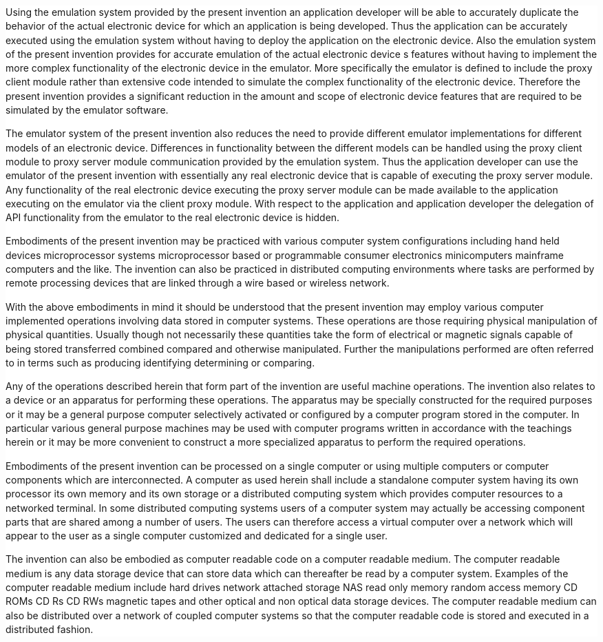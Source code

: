Using the emulation system provided by the present invention an application developer will be able to accurately duplicate the behavior of the actual electronic device for which an application is being developed. Thus the application can be accurately executed using the emulation system without having to deploy the application on the electronic device. Also the emulation system of the present invention provides for accurate emulation of the actual electronic device s features without having to implement the more complex functionality of the electronic device in the emulator. More specifically the emulator is defined to include the proxy client module rather than extensive code intended to simulate the complex functionality of the electronic device. Therefore the present invention provides a significant reduction in the amount and scope of electronic device features that are required to be simulated by the emulator software.

The emulator system of the present invention also reduces the need to provide different emulator implementations for different models of an electronic device. Differences in functionality between the different models can be handled using the proxy client module to proxy server module communication provided by the emulation system. Thus the application developer can use the emulator of the present invention with essentially any real electronic device that is capable of executing the proxy server module. Any functionality of the real electronic device executing the proxy server module can be made available to the application executing on the emulator via the client proxy module. With respect to the application and application developer the delegation of API functionality from the emulator to the real electronic device is hidden.

Embodiments of the present invention may be practiced with various computer system configurations including hand held devices microprocessor systems microprocessor based or programmable consumer electronics minicomputers mainframe computers and the like. The invention can also be practiced in distributed computing environments where tasks are performed by remote processing devices that are linked through a wire based or wireless network.

With the above embodiments in mind it should be understood that the present invention may employ various computer implemented operations involving data stored in computer systems. These operations are those requiring physical manipulation of physical quantities. Usually though not necessarily these quantities take the form of electrical or magnetic signals capable of being stored transferred combined compared and otherwise manipulated. Further the manipulations performed are often referred to in terms such as producing identifying determining or comparing.

Any of the operations described herein that form part of the invention are useful machine operations. The invention also relates to a device or an apparatus for performing these operations. The apparatus may be specially constructed for the required purposes or it may be a general purpose computer selectively activated or configured by a computer program stored in the computer. In particular various general purpose machines may be used with computer programs written in accordance with the teachings herein or it may be more convenient to construct a more specialized apparatus to perform the required operations.

Embodiments of the present invention can be processed on a single computer or using multiple computers or computer components which are interconnected. A computer as used herein shall include a standalone computer system having its own processor its own memory and its own storage or a distributed computing system which provides computer resources to a networked terminal. In some distributed computing systems users of a computer system may actually be accessing component parts that are shared among a number of users. The users can therefore access a virtual computer over a network which will appear to the user as a single computer customized and dedicated for a single user.

The invention can also be embodied as computer readable code on a computer readable medium. The computer readable medium is any data storage device that can store data which can thereafter be read by a computer system. Examples of the computer readable medium include hard drives network attached storage NAS read only memory random access memory CD ROMs CD Rs CD RWs magnetic tapes and other optical and non optical data storage devices. The computer readable medium can also be distributed over a network of coupled computer systems so that the computer readable code is stored and executed in a distributed fashion.
